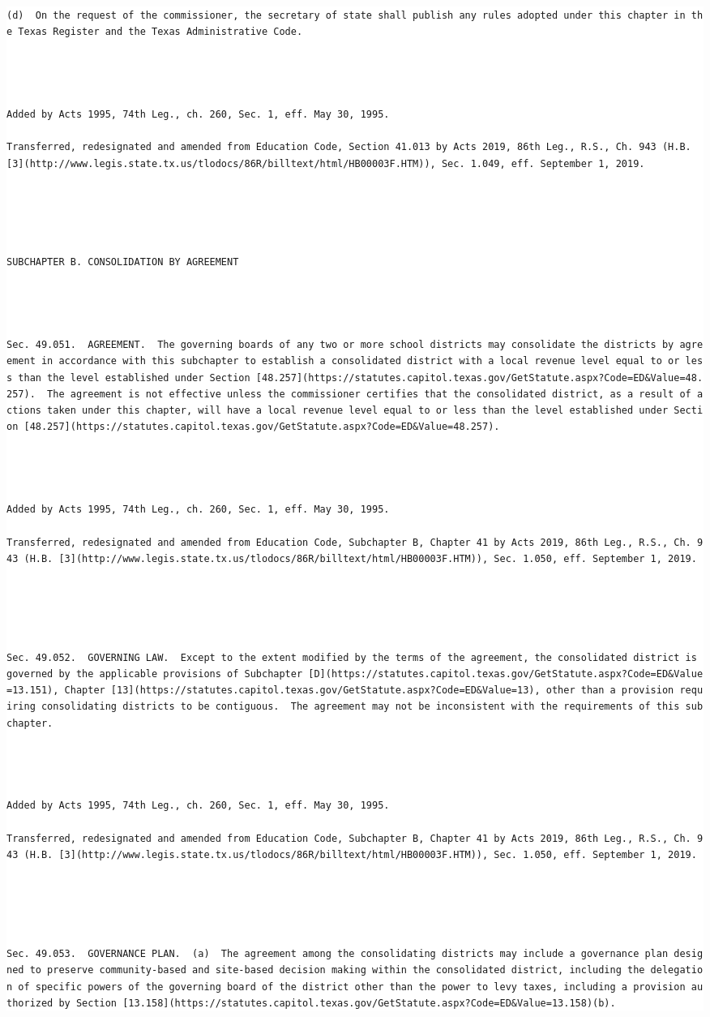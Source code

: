     (d)  On the request of the commissioner, the secretary of state shall publish any rules adopted under this chapter in the Texas Register and the Texas Administrative Code.
    
    
    
    
    Added by Acts 1995, 74th Leg., ch. 260, Sec. 1, eff. May 30, 1995.
    
    Transferred, redesignated and amended from Education Code, Section 41.013 by Acts 2019, 86th Leg., R.S., Ch. 943 (H.B. [3](http://www.legis.state.tx.us/tlodocs/86R/billtext/html/HB00003F.HTM)), Sec. 1.049, eff. September 1, 2019.
    
    
    
    
    
    SUBCHAPTER B. CONSOLIDATION BY AGREEMENT
    
      
    
    
    Sec. 49.051.  AGREEMENT.  The governing boards of any two or more school districts may consolidate the districts by agreement in accordance with this subchapter to establish a consolidated district with a local revenue level equal to or less than the level established under Section [48.257](https://statutes.capitol.texas.gov/GetStatute.aspx?Code=ED&Value=48.257).  The agreement is not effective unless the commissioner certifies that the consolidated district, as a result of actions taken under this chapter, will have a local revenue level equal to or less than the level established under Section [48.257](https://statutes.capitol.texas.gov/GetStatute.aspx?Code=ED&Value=48.257).
    
    
    
    
    Added by Acts 1995, 74th Leg., ch. 260, Sec. 1, eff. May 30, 1995.
    
    Transferred, redesignated and amended from Education Code, Subchapter B, Chapter 41 by Acts 2019, 86th Leg., R.S., Ch. 943 (H.B. [3](http://www.legis.state.tx.us/tlodocs/86R/billtext/html/HB00003F.HTM)), Sec. 1.050, eff. September 1, 2019.
    
    
    
    
    
    Sec. 49.052.  GOVERNING LAW.  Except to the extent modified by the terms of the agreement, the consolidated district is governed by the applicable provisions of Subchapter [D](https://statutes.capitol.texas.gov/GetStatute.aspx?Code=ED&Value=13.151), Chapter [13](https://statutes.capitol.texas.gov/GetStatute.aspx?Code=ED&Value=13), other than a provision requiring consolidating districts to be contiguous.  The agreement may not be inconsistent with the requirements of this subchapter.
    
    
    
    
    Added by Acts 1995, 74th Leg., ch. 260, Sec. 1, eff. May 30, 1995.
    
    Transferred, redesignated and amended from Education Code, Subchapter B, Chapter 41 by Acts 2019, 86th Leg., R.S., Ch. 943 (H.B. [3](http://www.legis.state.tx.us/tlodocs/86R/billtext/html/HB00003F.HTM)), Sec. 1.050, eff. September 1, 2019.
    
    
    
    
    
    Sec. 49.053.  GOVERNANCE PLAN.  (a)  The agreement among the consolidating districts may include a governance plan designed to preserve community-based and site-based decision making within the consolidated district, including the delegation of specific powers of the governing board of the district other than the power to levy taxes, including a provision authorized by Section [13.158](https://statutes.capitol.texas.gov/GetStatute.aspx?Code=ED&Value=13.158)(b).
    
